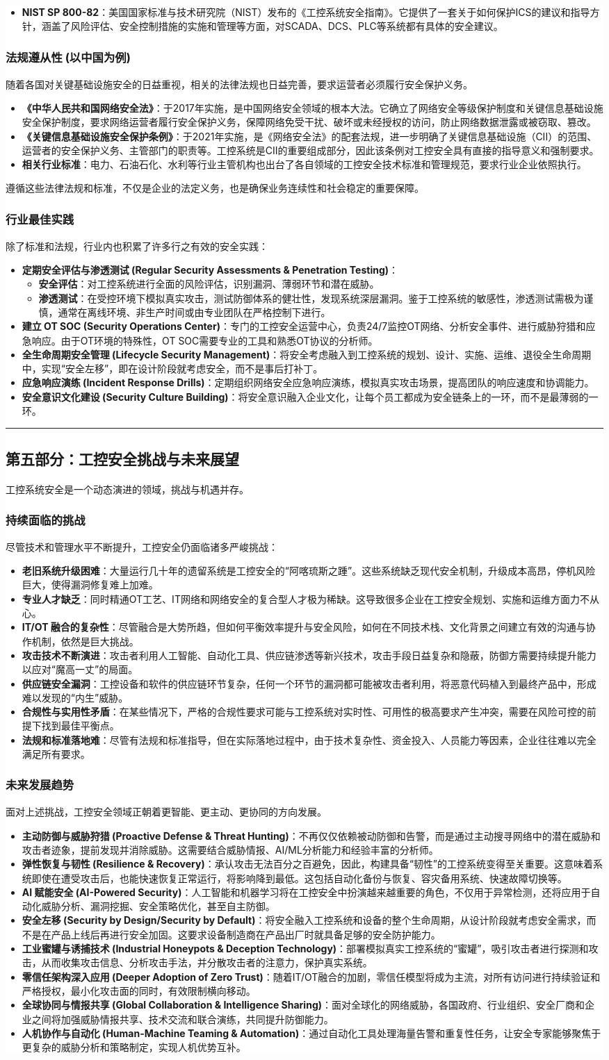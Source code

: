 *   **NIST SP 800-82**：美国国家标准与技术研究院（NIST）发布的《工控系统安全指南》。它提供了一套关于如何保护ICS的建议和指导方针，涵盖了风险评估、安全控制措施的实施和管理等方面，对SCADA、DCS、PLC等系统都有具体的安全建议。

### 法规遵从性 (以中国为例)

随着各国对关键基础设施安全的日益重视，相关的法律法规也日益完善，要求运营者必须履行安全保护义务。

*   **《中华人民共和国网络安全法》**：于2017年实施，是中国网络安全领域的根本大法。它确立了网络安全等级保护制度和关键信息基础设施安全保护制度，要求网络运营者履行安全保护义务，保障网络免受干扰、破坏或未经授权的访问，防止网络数据泄露或被窃取、篡改。
*   **《关键信息基础设施安全保护条例》**：于2021年实施，是《网络安全法》的配套法规，进一步明确了关键信息基础设施（CII）的范围、运营者的安全保护义务、主管部门的职责等。工控系统是CII的重要组成部分，因此该条例对工控安全具有直接的指导意义和强制要求。
*   **相关行业标准**：电力、石油石化、水利等行业主管机构也出台了各自领域的工控安全技术标准和管理规范，要求行业企业依照执行。

遵循这些法律法规和标准，不仅是企业的法定义务，也是确保业务连续性和社会稳定的重要保障。

### 行业最佳实践

除了标准和法规，行业内也积累了许多行之有效的安全实践：

*   **定期安全评估与渗透测试 (Regular Security Assessments & Penetration Testing)**：
    *   **安全评估**：对工控系统进行全面的风险评估，识别漏洞、薄弱环节和潜在威胁。
    *   **渗透测试**：在受控环境下模拟真实攻击，测试防御体系的健壮性，发现系统深层漏洞。鉴于工控系统的敏感性，渗透测试需极为谨慎，通常在离线环境、非生产时间或由专业团队在严格控制下进行。
*   **建立 OT SOC (Security Operations Center)**：专门的工控安全运营中心，负责24/7监控OT网络、分析安全事件、进行威胁狩猎和应急响应。由于OT环境的特殊性，OT SOC需要专业的工具和熟悉OT协议的分析师。
*   **全生命周期安全管理 (Lifecycle Security Management)**：将安全考虑融入到工控系统的规划、设计、实施、运维、退役全生命周期中，实现“安全左移”，即在设计阶段就考虑安全，而不是事后打补丁。
*   **应急响应演练 (Incident Response Drills)**：定期组织网络安全应急响应演练，模拟真实攻击场景，提高团队的响应速度和协调能力。
*   **安全意识文化建设 (Security Culture Building)**：将安全意识融入企业文化，让每个员工都成为安全链条上的一环，而不是最薄弱的一环。

---

## 第五部分：工控安全挑战与未来展望

工控系统安全是一个动态演进的领域，挑战与机遇并存。

### 持续面临的挑战

尽管技术和管理水平不断提升，工控安全仍面临诸多严峻挑战：

*   **老旧系统升级困难**：大量运行几十年的遗留系统是工控安全的“阿喀琉斯之踵”。这些系统缺乏现代安全机制，升级成本高昂，停机风险巨大，使得漏洞修复难上加难。
*   **专业人才缺乏**：同时精通OT工艺、IT网络和网络安全的复合型人才极为稀缺。这导致很多企业在工控安全规划、实施和运维方面力不从心。
*   **IT/OT 融合的复杂性**：尽管融合是大势所趋，但如何平衡效率提升与安全风险，如何在不同技术栈、文化背景之间建立有效的沟通与协作机制，依然是巨大挑战。
*   **攻击技术不断演进**：攻击者利用人工智能、自动化工具、供应链渗透等新兴技术，攻击手段日益复杂和隐蔽，防御方需要持续提升能力以应对“魔高一丈”的局面。
*   **供应链安全漏洞**：工控设备和软件的供应链环节复杂，任何一个环节的漏洞都可能被攻击者利用，将恶意代码植入到最终产品中，形成难以发现的“内生”威胁。
*   **合规性与实用性矛盾**：在某些情况下，严格的合规性要求可能与工控系统对实时性、可用性的极高要求产生冲突，需要在风险可控的前提下找到最佳平衡点。
*   **法规和标准落地难**：尽管有法规和标准指导，但在实际落地过程中，由于技术复杂性、资金投入、人员能力等因素，企业往往难以完全满足所有要求。

### 未来发展趋势

面对上述挑战，工控安全领域正朝着更智能、更主动、更协同的方向发展。

*   **主动防御与威胁狩猎 (Proactive Defense & Threat Hunting)**：不再仅仅依赖被动防御和告警，而是通过主动搜寻网络中的潜在威胁和攻击者迹象，提前发现并消除威胁。这需要结合威胁情报、AI/ML分析能力和经验丰富的分析师。
*   **弹性恢复与韧性 (Resilience & Recovery)**：承认攻击无法百分之百避免，因此，构建具备“韧性”的工控系统变得至关重要。这意味着系统即使在遭受攻击后，也能快速恢复正常运行，将影响降到最低。这包括自动化备份与恢复、容灾备用系统、快速故障切换等。
*   **AI 赋能安全 (AI-Powered Security)**：人工智能和机器学习将在工控安全中扮演越来越重要的角色，不仅用于异常检测，还将应用于自动化威胁分析、漏洞挖掘、安全策略优化，甚至自主防御。
*   **安全左移 (Security by Design/Security by Default)**：将安全融入工控系统和设备的整个生命周期，从设计阶段就考虑安全需求，而不是在产品上线后再进行安全加固。这要求设备制造商在产品出厂时就具备足够的安全防护能力。
*   **工业蜜罐与诱捕技术 (Industrial Honeypots & Deception Technology)**：部署模拟真实工控系统的“蜜罐”，吸引攻击者进行探测和攻击，从而收集攻击信息、分析攻击手法，并分散攻击者的注意力，保护真实系统。
*   **零信任架构深入应用 (Deeper Adoption of Zero Trust)**：随着IT/OT融合的加剧，零信任模型将成为主流，对所有访问进行持续验证和严格授权，最小化攻击面的同时，有效限制横向移动。
*   **全球协同与情报共享 (Global Collaboration & Intelligence Sharing)**：面对全球化的网络威胁，各国政府、行业组织、安全厂商和企业之间将加强威胁情报共享、技术交流和联合演练，共同提升防御能力。
*   **人机协作与自动化 (Human-Machine Teaming & Automation)**：通过自动化工具处理海量告警和重复性任务，让安全专家能够聚焦于更复杂的威胁分析和策略制定，实现人机优势互补。